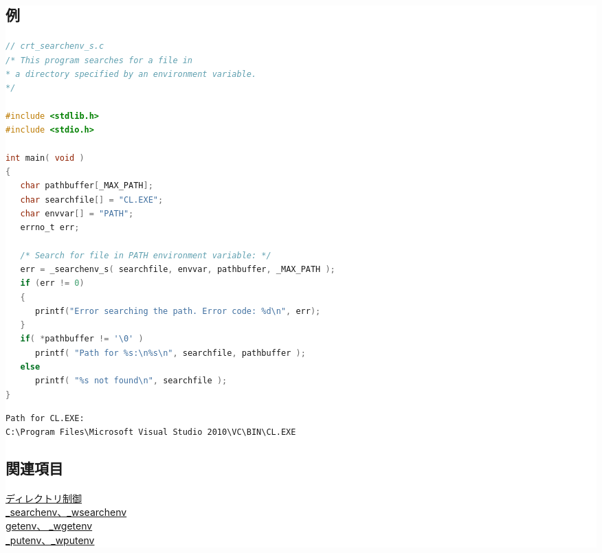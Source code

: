## <a name="example"></a>例

```C
// crt_searchenv_s.c
/* This program searches for a file in
* a directory specified by an environment variable.
*/

#include <stdlib.h>
#include <stdio.h>

int main( void )
{
   char pathbuffer[_MAX_PATH];
   char searchfile[] = "CL.EXE";
   char envvar[] = "PATH";
   errno_t err;

   /* Search for file in PATH environment variable: */
   err = _searchenv_s( searchfile, envvar, pathbuffer, _MAX_PATH );
   if (err != 0)
   {
      printf("Error searching the path. Error code: %d\n", err);
   }
   if( *pathbuffer != '\0' )
      printf( "Path for %s:\n%s\n", searchfile, pathbuffer );
   else
      printf( "%s not found\n", searchfile );
}
```

```Output
Path for CL.EXE:
C:\Program Files\Microsoft Visual Studio 2010\VC\BIN\CL.EXE
```

## <a name="see-also"></a>関連項目

[ディレクトリ制御](../../c-runtime-library/directory-control.md)<br/>
[_searchenv、_wsearchenv](searchenv-wsearchenv.md)<br/>
[getenv、 _wgetenv](getenv-wgetenv.md)<br/>
[_putenv、_wputenv](putenv-wputenv.md)<br/>
